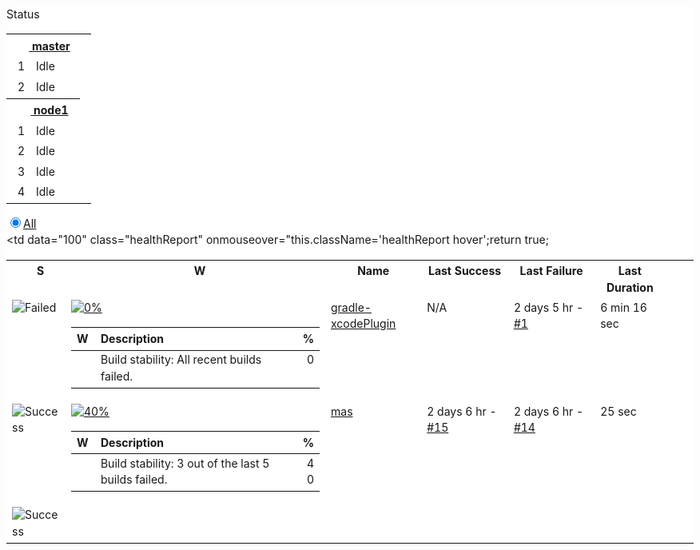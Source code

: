 Status</a></div></div><div class="row pane-content"><table class="pane "><colgroup><col width="30" /><col width="200*" /><col width="24" /></colgroup><tr><th class="pane" colspan="3"><a href="/jenkins/computer/(master)/" class="model-link inside"><img src="/jenkins/static/9a2c8d2b/images/16x16/computer.png" style="width: 16px; height: 16px; " class="icon-computer icon-sm" /> master</a></th></tr><tr><td class="pane" align="right" style="vertical-align: top">1</td><td class="pane">Idle</td><td class="pane"></td><td class="pane"></td></tr><tr><td class="pane" align="right" style="vertical-align: top">2</td><td class="pane">Idle</td><td class="pane"></td><td class="pane"></td></tr><tr><th class="pane" colspan="3"><a href="/jenkins/computer/node1/" class="model-link inside"><img src="/jenkins/static/9a2c8d2b/images/16x16/computer.png" style="width: 16px; height: 16px; " class="icon-computer icon-sm" /> node1</a></th></tr><tr><td class="pane" align="right" style="vertical-align: top">1</td><td class="pane">Idle</td><td class="pane"></td><td class="pane"></td></tr><tr><td class="pane" align="right" style="vertical-align: top">2</td><td class="pane">Idle</td><td class="pane"></td><td class="pane"></td></tr><tr><td class="pane" align="right" style="vertical-align: top">3</td><td class="pane">Idle</td><td class="pane"></td><td class="pane"></td></tr><tr><td class="pane" align="right" style="vertical-align: top">4</td><td class="pane">Idle</td><td class="pane"></td><td class="pane"></td></tr></table></div></div><script defer="defer">refreshPart('executors',"/jenkins/ajaxExecutors");</script></div><div id="main-panel"><a name="skip2content"></a><div id="view-message"><div id="systemmessage"></div><div id="description"><div></div></div></div><div class="dashboard"><div id="projectstatus-tabBar"><div class="tabBarFrame "><div class="tabBar"><div class="tab active"><input name="tab-group-1496103789820" checked="checked" id="tab-1496103789820-" type="radio" /><a href="/jenkins/" class="">All</a></div></div><div class="tabBarBaseline"></div></div></div><div class="pane-frame"><table id="projectstatus" class="sortable pane bigtable stripped-odd"><tr class="header"><th tooltip="Status of the last build">&nbsp;&nbsp;&nbsp;S</th><th tooltip="Weather report showing aggregated status of recent builds">&nbsp;&nbsp;&nbsp;W</th><th initialSortDir="down">Name</th><th>Last Success</th><th>Last Failure</th><th>Last Duration</th><th width="1"> </th><th> </th></tr><tr id="job_gradle-xcodePlugin" class=" job-status-red"><td data="0"><img src="/jenkins/static/9a2c8d2b/images/32x32/red.png" alt="Failed" tooltip="Failed" style="width: 32px; height: 32px; " class="icon-red icon-lg" /></td><td data="0" class="healthReport" onmouseover="this.className='healthReport hover';return true;
                    " onmouseout="this.className='healthReport';return true;"><a href="job/gradle-xcodePlugin/lastBuild" class="build-health-link"><img src="/jenkins/static/9a2c8d2b/images/32x32/health-00to19.png" alt="0%" style="width: 32px; height: 32px; " class="icon-health-00to19 icon-lg" /></a><div class="healthReportDetails"><table border="0"><thead><tr><th align="left">W</th><th align="left">Description</th><th align="right">%</th></tr></thead><tbody><tr><td align="left"><img src="/jenkins/static/9a2c8d2b/images/16x16/health-00to19.png" style="width: 16px; height: 16px; " class="icon-health-00to19 icon-sm" /></td><td>Build stability: All recent builds failed.</td><td align="right">0</td></tr></tbody></table></div></td><td><a href="job/gradle-xcodePlugin/" class="model-link inside">gradle<wbr>-xcodePlugin</a></td><td data="-">N/A</td><td data="2017-05-27T18:59:17Z">
                    2 days 5 hr
                    - <a href="job/gradle-xcodePlugin/lastFailedBuild/" class="model-link inside">#1</a></td><td data="376989">6 min 16 sec</td><td></td><td> </td></tr><tr id="job_mas" class=" job-status-blue"><td data="4"><img src="/jenkins/static/9a2c8d2b/images/32x32/blue.png" alt="Success" tooltip="Success" style="width: 32px; height: 32px; " class="icon-blue icon-lg" /></td><td data="40" class="healthReport" onmouseover="this.className='healthReport hover';return true;
                    " onmouseout="this.className='healthReport';return true;"><a href="job/mas/lastBuild" class="build-health-link"><img src="/jenkins/static/9a2c8d2b/images/32x32/health-20to39.png" alt="40%" style="width: 32px; height: 32px; " class="icon-health-20to39 icon-lg" /></a><div class="healthReportDetails"><table border="0"><thead><tr><th align="left">W</th><th align="left">Description</th><th align="right">%</th></tr></thead><tbody><tr><td align="left"><img src="/jenkins/static/9a2c8d2b/images/16x16/health-20to39.png" style="width: 16px; height: 16px; " class="icon-health-20to39 icon-sm" /></td><td>Build stability: 3 out of the last 5 builds failed.</td><td align="right">40</td></tr></tbody></table></div></td><td><a href="job/mas/" class="model-link inside">mas</a></td><td data="2017-05-27T18:22:38Z">
                    2 days 6 hr
                    - <a href="job/mas/lastSuccessfulBuild/" class="model-link inside">#15</a></td><td data="2017-05-27T18:12:00Z">
                    2 days 6 hr
                    - <a href="job/mas/lastFailedBuild/" class="model-link inside">#14</a></td><td data="25018">25 sec</td><td></td><td> </td></tr><tr id="job_whoami" class=" job-status-blue"><td data="4"><img src="/jenkins/static/9a2c8d2b/images/32x32/blue.png" alt="Success" tooltip="Success" style="width: 32px; height: 32px; " class="icon-blue icon-lg" /></td><td data="100" class="healthReport" onmouseover="this.className='healthReport hover';return true;